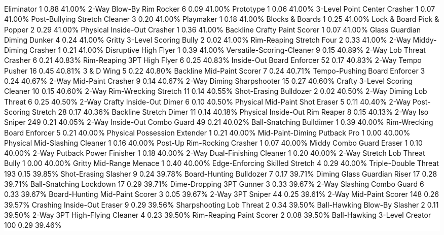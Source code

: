 Eliminator	1	0.88	41.00%
2-Way Blow-By Rim Rocker	6	0.09	41.00%
Prototype	1	0.06	41.00%
3-Level Point Center Crasher	1	0.07	41.00%
Post-Bullying Stretch Cleaner	3	0.20	41.00%
Playmaker	1	0.18	41.00%
Blocks & Boards	1	0.25	41.00%
Lock & Board Pick & Popper	2	0.29	41.00%
Physical Inside-Out Crasher	1	0.36	41.00%
Backline Crafty Paint Scorer	1	0.07	41.00%
Glass Guardian Diming Dunker	4	0.24	41.00%
Gritty 3-Level Scoring Bully	2	0.02	41.00%
Rim-Reaping Stretch Four	2	0.33	41.00%
2-Way Middy-Diming Crasher	1	0.21	41.00%
Disruptive High Flyer	1	0.39	41.00%
Versatile-Scoring-Cleaner	9	0.15	40.89%
2-Way Lob Threat Crasher	6	0.21	40.83%
Rim-Reaping 3PT High Flyer	6	0.25	40.83%
Inside-Out Board Enforcer	52	0.17	40.83%
2-Way Tempo Pusher	16	0.45	40.81%
3 & D Wing	5	0.22	40.80%
Backline Mid-Paint Scorer	7	0.24	40.71%
Tempo-Pushing Board Enforcer	3	0.24	40.67%
2-Way Mid-Paint Crasher	9	0.14	40.67%
2-Way Diming Sharpshooter	15	0.27	40.60%
Crafty 3-Level Scoring Cleaner	10	0.15	40.60%
2-Way Rim-Wrecking Stretch	11	0.14	40.55%
Shot-Erasing Bulldozer	2	0.02	40.50%
2-Way Diming Lob Threat	6	0.25	40.50%
2-Way Crafty Inside-Out Dimer	6	0.10	40.50%
Physical Mid-Paint Shot Eraser	5	0.11	40.40%
2-Way Post-Scoring Stretch	28	0.17	40.36%
Backline Stretch Dimer	11	0.14	40.18%
Physical Inside-Out Rim Reaper	8	0.15	40.13%
2-Way Iso Sniper	249	0.21	40.05%
2-Way Inside-Out Combo Guard	49	0.21	40.02%
Ball-Snatching Bulldimer	1	0.39	40.00%
Rim-Wrecking Board Enforcer	5	0.21	40.00%
Physical Possession Extender	1	0.21	40.00%
Mid-Paint-Diming Putback Pro	1	0.00	40.00%
Physical Mid-Slashing Cleaner	1	0.16	40.00%
Post-Up Rim-Rocking Crasher	1	0.07	40.00%
Middy Combo Guard Eraser	1	0.10	40.00%
2-Way Putback Power Finisher	1	0.18	40.00%
2-Way Dual-Finishing Cleaner	1	0.20	40.00%
2-Way Stretch Lob Threat Bully	1	0.00	40.00%
Gritty Mid-Range Menace	1	0.40	40.00%
Edge-Enforcing Skilled Stretch	4	0.29	40.00%
Triple-Double Threat	193	0.15	39.85%
Shot-Erasing Slasher	9	0.24	39.78%
Board-Hunting Bulldozer	7	0.17	39.71%
Diming Glass Guardian Riser	17	0.28	39.71%
Ball-Snatching Lockdown	17	0.29	39.71%
Dime-Dropping 3PT Gunner	3	0.33	39.67%
2-Way Slashing Combo Guard	6	0.33	39.67%
Board-Hunting Mid-Paint Scorer	3	0.05	39.67%
2-Way 3PT Sniper	44	0.25	39.61%
2-Way Mid-Paint Scorer	148	0.26	39.57%
Crashing Inside-Out Eraser	9	0.29	39.56%
Sharpshooting Lob Threat	2	0.34	39.50%
Ball-Hawking Blow-By Slasher	2	0.11	39.50%
2-Way 3PT High-Flying Cleaner	4	0.23	39.50%
Rim-Reaping Paint Scorer	2	0.08	39.50%
Ball-Hawking 3-Level Creator	100	0.29	39.46%
